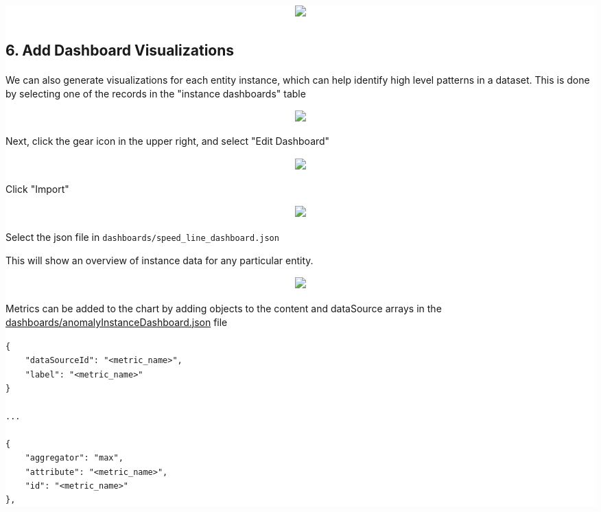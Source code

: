 <p align="center">
<img src="https://i.imgur.com/2Zjs4wu.png" />
</p>





## 6. Add Dashboard Visualizations

We can also generate visualizations for each entity instance, which can help identify high level patterns in a dataset. This is done by selecting one of the records in the "instance dashboards" table


<p align="center">
<img src="https://i.imgur.com/VZQ7TES.png"/>
</p>

Next, click the gear icon in the upper right, and select "Edit Dashboard"
<p align="center">
<img src="https://i.imgur.com/zmyCdqY.png"/>
</p>

Click "Import"
<p align="center">
<img src="https://i.imgur.com/zmyCdqY.png"/>
</p>

Select the json file in `dashboards/speed_line_dashboard.json`

This will show an overview of instance data for any particular entity.

<p align="center">
<img src="https://i.imgur.com/6hG59sK.png"/>
</p>


Metrics can be added to the chart by adding objects to the content and dataSource arrays in the [dashboards/anomalyInstanceDashboard.json](dashboards/anomalyInstanceDashboard.json) file
```
{
    "dataSourceId": "<metric_name>",
    "label": "<metric_name>"
}

...

{
    "aggregator": "max",
    "attribute": "<metric_name>",
    "id": "<metric_name>"
},
```

